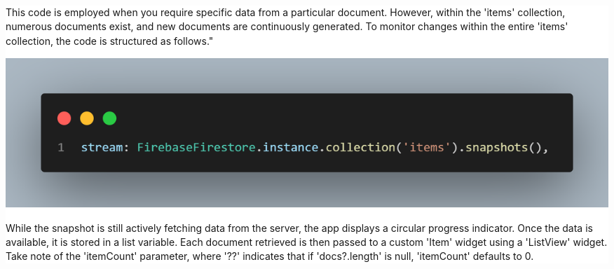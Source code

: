 
This code is employed when you require specific data from a particular document. However, within the 'items' collection, numerous documents exist, and new documents are continuously generated. To monitor changes within the entire 'items' collection, the code is structured as follows."


![](assets/assets/posts/simple_market_app/images/firestoreStreamCode2.png)


While the snapshot is still actively fetching data from the server, the app displays a circular progress indicator. Once the data is available, it is stored in a list variable. Each document retrieved is then passed to a custom 'Item' widget using a 'ListView' widget. Take note of the 'itemCount' parameter, where '??' indicates that if 'docs?.length' is null, 'itemCount' defaults to 0.

